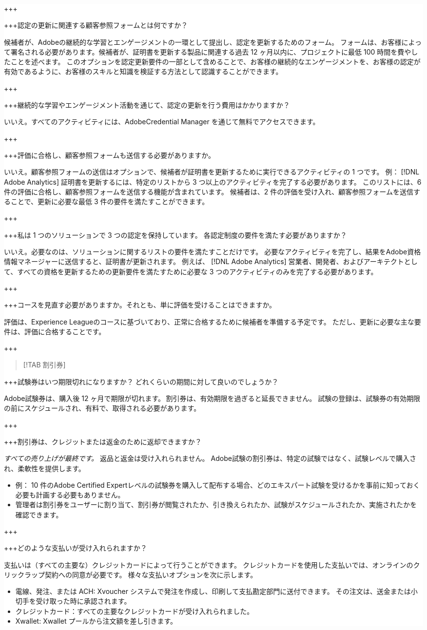 +++

+++認定の更新に関連する顧客参照フォームとは何ですか？

候補者が、Adobeの継続的な学習とエンゲージメントの一環として提出し、認定を更新するためのフォーム。 フォームは、お客様によって署名される必要があります。候補者が、証明書を更新する製品に関連する過去 12 ヶ月以内に、プロジェクトに最低 100 時間を費やしたことを述べます。 このオプションを認定更新要件の一部として含めることで、お客様の継続的なエンゲージメントを、お客様の認定が有効であるように、お客様のスキルと知識を検証する方法として認識することができます。

+++

+++継続的な学習やエンゲージメント活動を通じて、認定の更新を行う費用はかかりますか？

いいえ。すべてのアクティビティには、AdobeCredential Manager を通じて無料でアクセスできます。

+++

+++評価に合格し、顧客参照フォームも送信する必要がありますか。

いいえ。顧客参照フォームの送信はオプションで、候補者が証明書を更新するために実行できるアクティビティの 1 つです。 例： [!DNL Adobe Analytics] 証明書を更新するには、特定のリストから 3 つ以上のアクティビティを完了する必要があります。 このリストには、6 件の評価に合格し、顧客参照フォームを送信する機能が含まれています。 候補者は、2 件の評価を受け入れ、顧客参照フォームを送信することで、更新に必要な最低 3 件の要件を満たすことができます。

+++

+++私は 1 つのソリューションで 3 つの認定を保持しています。 各認定制度の要件を満たす必要がありますか？

いいえ。必要なのは、ソリューションに関するリストの要件を満たすことだけです。 必要なアクティビティを完了し、結果をAdobe資格情報マネージャーに送信すると、証明書が更新されます。 例えば、 [!DNL Adobe Analytics] 営業者、開発者、およびアーキテクトとして、すべての資格を更新するための更新要件を満たすために必要な 3 つのアクティビティのみを完了する必要があります。

+++

+++コースを見直す必要がありますか。それとも、単に評価を受けることはできますか。

評価は、Experience Leagueのコースに基づいており、正常に合格するために候補者を準備する予定です。 ただし、更新に必要な主な要件は、評価に合格することです。

+++

>[!TAB  割引券]

+++試験券はいつ期限切れになりますか？ どれくらいの期間に対して良いのでしょうか？

Adobe試験券は、購入後 12 ヶ月で期限が切れます。 割引券は、有効期限を過ぎると延長できません。 試験の登録は、試験券の有効期限の前にスケジュールされ、有料で、取得される必要があります。

+++

+++割引券は、クレジットまたは返金のために返却できますか？

_すべての売り上げが最終です。_ 返品と返金は受け入れられません。 Adobe試験の割引券は、特定の試験ではなく、試験レベルで購入され、柔軟性を提供します。

* 例： 10 件のAdobe Certified Expertレベルの試験券を購入して配布する場合、どのエキスパート試験を受けるかを事前に知っておく必要も計画する必要もありません。
* 管理者は割引券をユーザーに割り当て、割引券が閲覧されたか、引き換えられたか、試験がスケジュールされたか、実施されたかを確認できます。

+++

+++どのような支払いが受け入れられますか？

支払いは（すべての主要な）クレジットカードによって行うことができます。 クレジットカードを使用した支払いでは、オンラインのクリックラップ契約への同意が必要です。 様々な支払いオプションを次に示します。

* 電線、発注、または ACH: Xvoucher システムで発注を作成し、印刷して支払勘定部門に送付できます。 その注文は、送金または小切手を受け取った時に承認されます。
* クレジットカード：すべての主要なクレジットカードが受け入れられました。
* Xwallet: Xwallet プールから注文額を差し引きます。
